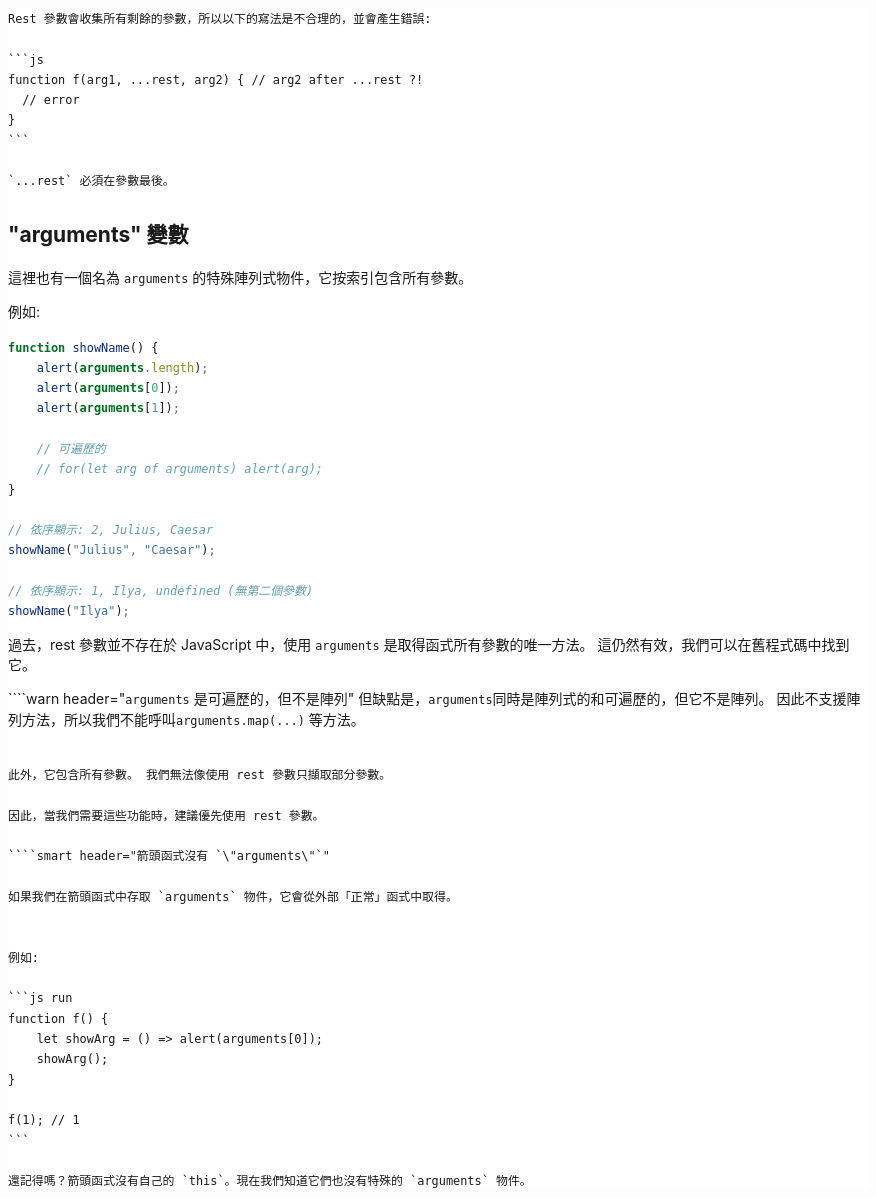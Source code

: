````warn header="剩餘的參數必須在最後"
Rest 參數會收集所有剩餘的參數，所以以下的寫法是不合理的，並會產生錯誤:

```js
function f(arg1, ...rest, arg2) { // arg2 after ...rest ?!
  // error
}
```

`...rest` 必須在參數最後。
````

## "arguments" 變數

這裡也有一個名為 `arguments` 的特殊陣列式物件，它按索引包含所有參數。

例如:

```js run
function showName() {
	alert(arguments.length);
	alert(arguments[0]);
	alert(arguments[1]);

	// 可遍歷的
	// for(let arg of arguments) alert(arg);
}

// 依序顯示: 2, Julius, Caesar
showName("Julius", "Caesar");

// 依序顯示: 1, Ilya, undefined (無第二個參數)
showName("Ilya");
```

過去，rest 參數並不存在於 JavaScript 中，使用 `arguments` 是取得函式所有參數的唯一方法。 這仍然有效，我們可以在舊程式碼中找到它。

````warn header="`arguments` 是可遍歷的，但不是陣列"
但缺點是，`arguments`同時是陣列式的和可遍歷的，但它不是陣列。 因此不支援陣列方法，所以我們不能呼叫`arguments.map(...)` 等方法。

`````

此外，它包含所有參數。 我們無法像使用 rest 參數只擷取部分參數。

因此，當我們需要這些功能時，建議優先使用 rest 參數。

````smart header="箭頭函式沒有 `\"arguments\"`"

如果我們在箭頭函式中存取 `arguments` 物件，它會從外部「正常」函式中取得。


例如:

```js run
function f() {
	let showArg = () => alert(arguments[0]);
	showArg();
}

f(1); // 1
```

還記得嗎？箭頭函式沒有自己的 `this`。現在我們知道它們也沒有特殊的 `arguments` 物件。

`````
